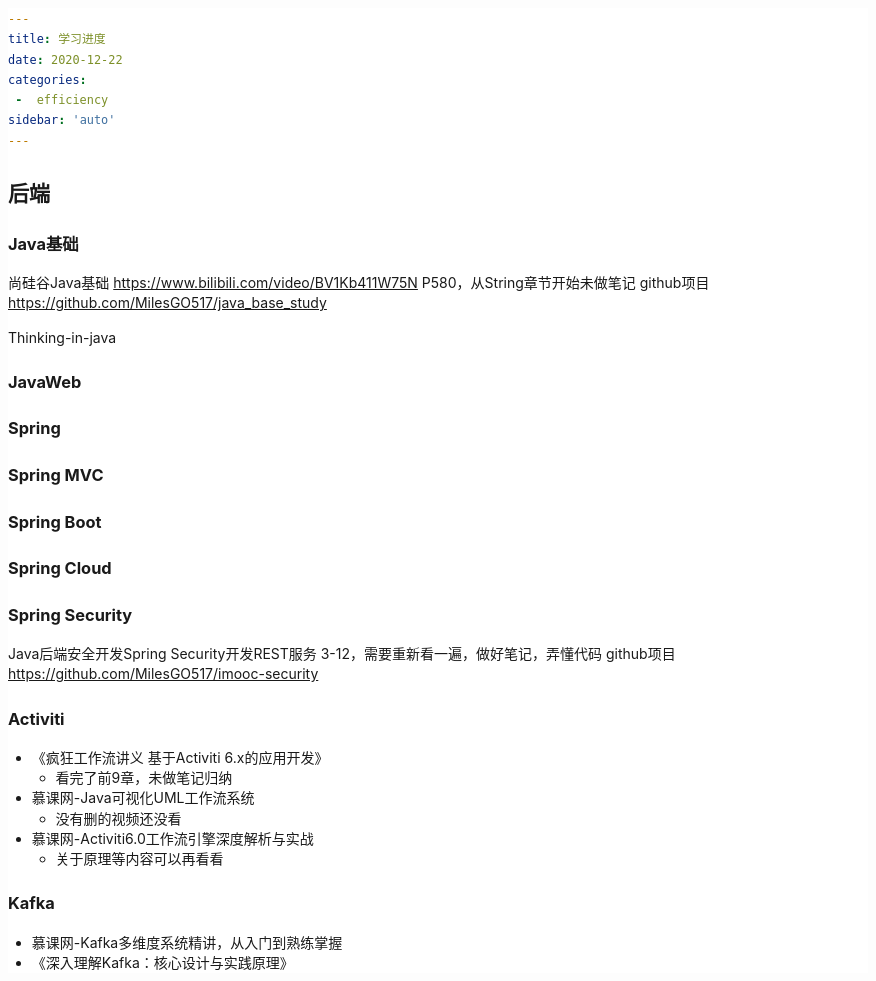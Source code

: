 ```yaml
---
title: 学习进度
date: 2020-12-22
categories:
 -  efficiency
sidebar: 'auto'
---
```


## 后端

### Java基础

尚硅谷Java基础	https://www.bilibili.com/video/BV1Kb411W75N
P580，从String章节开始未做笔记
github项目	https://github.com/MilesGO517/java_base_study

Thinking-in-java



### JavaWeb

### Spring

### Spring MVC

### Spring Boot

### Spring Cloud

### Spring Security

Java后端安全开发Spring Security开发REST服务
3-12，需要重新看一遍，做好笔记，弄懂代码
github项目	https://github.com/MilesGO517/imooc-security



### Activiti

- 《疯狂工作流讲义 基于Activiti 6.x的应用开发》
  - 看完了前9章，未做笔记归纳
- 慕课网-Java可视化UML工作流系统
  - 没有删的视频还没看
- 慕课网-Activiti6.0工作流引擎深度解析与实战
  - 关于原理等内容可以再看看

### Kafka

- 慕课网-Kafka多维度系统精讲，从入门到熟练掌握
- 《深入理解Kafka：核心设计与实践原理》
